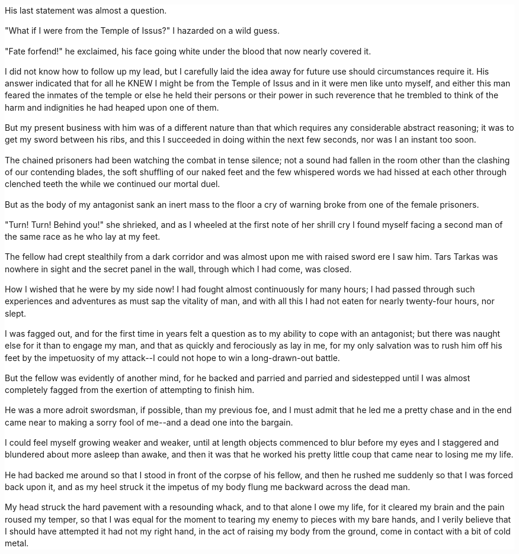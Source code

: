 His last statement was almost a question.

"What if I were from the Temple of Issus?" I hazarded on a wild guess.

"Fate forfend!" he exclaimed, his face going white under the blood that now nearly covered it.

I did not know how to follow up my lead, but I carefully laid the idea away for future use should circumstances require it. His answer indicated that for all he KNEW I might be from the Temple of Issus and in it were men like unto myself, and either this man feared the inmates of the temple or else he held their persons or their power in such reverence that he trembled to think of the harm and indignities he had heaped upon one of them.

But my present business with him was of a different nature than that which requires any considerable abstract reasoning; it was to get my sword between his ribs, and this I succeeded in doing within the next few seconds, nor was I an instant too soon.

The chained prisoners had been watching the combat in tense silence; not a sound had fallen in the room other than the clashing of our contending blades, the soft shuffling of our naked feet and the few whispered words we had hissed at each other through clenched teeth the while we continued our mortal duel.

But as the body of my antagonist sank an inert mass to the floor a cry of warning broke from one of the female prisoners.

"Turn! Turn! Behind you!" she shrieked, and as I wheeled at the first note of her shrill cry I found myself facing a second man of the same race as he who lay at my feet.

The fellow had crept stealthily from a dark corridor and was almost upon me with raised sword ere I saw him. Tars Tarkas was nowhere in sight and the secret panel in the wall, through which I had come, was closed.

How I wished that he were by my side now! I had fought almost continuously for many hours; I had passed through such experiences and adventures as must sap the vitality of man, and with all this I had not eaten for nearly twenty-four hours, nor slept.

I was fagged out, and for the first time in years felt a question as to my ability to cope with an antagonist; but there was naught else for it than to engage my man, and that as quickly and ferociously as lay in me, for my only salvation was to rush him off his feet by the impetuosity of my attack--I could not hope to win a long-drawn-out battle.

But the fellow was evidently of another mind, for he backed and parried and parried and sidestepped until I was almost completely fagged from the exertion of attempting to finish him.

He was a more adroit swordsman, if possible, than my previous foe, and I must admit that he led me a pretty chase and in the end came near to making a sorry fool of me--and a dead one into the bargain.

I could feel myself growing weaker and weaker, until at length objects commenced to blur before my eyes and I staggered and blundered about more asleep than awake, and then it was that he worked his pretty little coup that came near to losing me my life.

He had backed me around so that I stood in front of the corpse of his fellow, and then he rushed me suddenly so that I was forced back upon it, and as my heel struck it the impetus of my body flung me backward across the dead man.

My head struck the hard pavement with a resounding whack, and to that alone I owe my life, for it cleared my brain and the pain roused my temper, so that I was equal for the moment to tearing my enemy to pieces with my bare hands, and I verily believe that I should have attempted it had not my right hand, in the act of raising my body from the ground, come in contact with a bit of cold metal.
